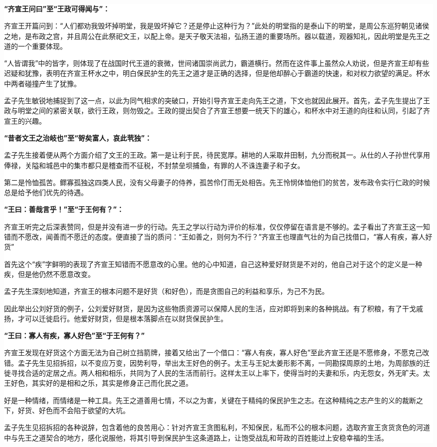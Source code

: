 **“齐宣王问曰”至“王政可得闻与”：**

齐宣王开篇问到：“人们都劝我毁坏掉明堂，我是毁坏掉它？还是停止这种行为？”此处的明堂指的是泰山下的明堂，是周公东巡狩朝见诸侯之地，是布政之宫，并且周公在此祭祀文王，以配上帝。是天子敬天法祖，弘扬王道的重要场所。器以载道，观器知礼，因此明堂是先王之道的一个重要体现。

“人皆谓我”中的皆字，则体现了在战国时代王道的衰微，世间诸国崇尚武力，霸道横行。然而在这件事上虽然众人劝说，但是齐宣王却有些迟疑和犹豫，表明在齐宣王杯水之中，明白保民护生的先王之道才是正确的选择，但是他却醉心于霸道的快速，和对权力欲望的满足。杯水中两者碰撞产生了犹豫。

孟子先生敏锐地捕捉到了这一点，以此为同气相求的突破口，开始引导齐宣王走向先王之道，下文也就因此展开。首先，孟子先生提出了王政与明堂之间的紧密关联，欲行王政，则勿毁之。王政的提出契合了齐宣王想要一统天下的雄心，和杯水中对王道的向往和认同，引起了齐宣王的兴趣。

**“昔者文王之治岐也”至“哿矣富人，哀此茕独”：**

孟子先生接着便从两个方面介绍了文王的王政。第一是让利于民，待民宽厚。耕地的人采取井田制，九分而税其一。从仕的人子孙世代享用俸禄，关隘和城邑中的集市都只是稽查而不征税，不封禁垒坝捕鱼，有罪的人不诛连妻子和子女。

第二是怜恤孤苦。鳏寡孤独这四类人民，没有父母妻子的侍养，孤苦伶仃而无处相告。先王怜悯体恤他们的贫苦，发布政令实行仁政的时候总是给予他们优先的待遇。

**“王曰：善哉言乎！”至“于王何有？”：**

齐宣王听完之后深表赞同，但是并没有进一步的行动。先王之学以行动为评价的标准，仅仅停留在语言是不够的。孟子看出了齐宣王这一知错而不愿改，闻善而不愿迁的态度。便直接了当的质问：“王如善之，则何为不行？”齐宣王也理直气壮的为自己找借口，“寡人有疾，寡人好货”

首先这个“疾”字鲜明的表现了齐宣王知错而不愿意改的心里。他的心中知道，自己这种爱好财货是不对的，他自己对于这个的定义是一种疾，但是他仍然不愿意改变。

孟子先生深刻地知道，齐宣王的根本问题不是好货（和好色），而是贪图自己的利益和享乐，为己不为民。

因此举出公刘好货的例子，公刘爱好财货，是因为这些物质资源可以保障人民的生活，应对即将到来的各种挑战。有了积粮，有了干戈戚扬，才可以迁徙启行。他爱好财货，但是根本落脚点在以财货保民护生。

**“王曰：寡人有疾，寡人好色”至“于王何有？”**

齐宣王发现在好货这个方面无法为自己树立挡箭牌，接着又给出了一个借口：“寡人有疾，寡人好色”至此齐宣王还是不愿修身，不愿克己改错。孟子先生见招拆招，以不变应万变，因势利导，举出太王好色的例子。太王与王妃太姜形影不离，一同勘探周原的土地，为周部族的迁徙寻找合适的定居之点。两人相和相乐，共同为了人民的生活而前行。这样太王以上率下，使得当时的夫妻和乐，内无怨女，外无旷夫。太王好色，其实好的是相和之乐，其实是修身正己而化民之道。

好是一种情绪，而情绪是一种工具。先王之道善用七情，不以之为害，关键在于精纯的保民护生之志。在这种精纯之志产生的义的裁断之下，好货、好色而不会陷于欲望的大坑。

孟子先生见招拆招的各种说辞，包含着他的良苦用心：针对齐宣王贪图私利，不知保民，私而不公的根本问题，选取齐宣王贪货贪色的河道中与先王之道契合的地方，感化说服他，将其引导到保民护生这条道路上，让饱受战乱和苛政的百姓能过上安稳幸福的生活。


  